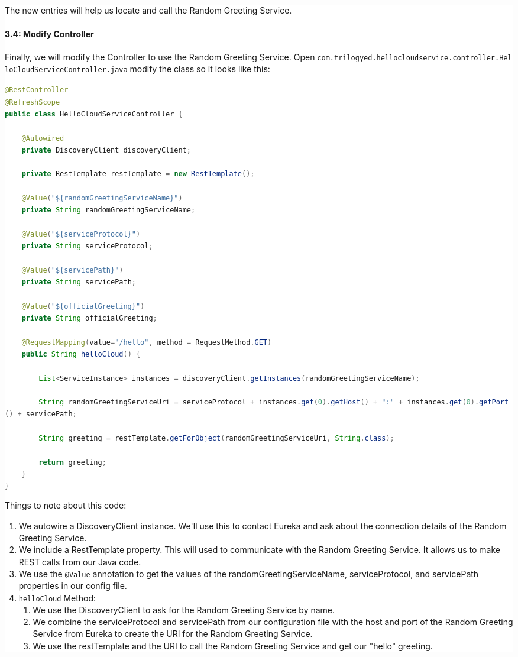 The new entries will help us locate and call the Random Greeting Service.

#### 3.4: Modify Controller

Finally, we will modify the Controller to use the Random Greeting Service. Open ```com.trilogyed.hellocloudservice.controller.HelloCloudServiceController.java``` modify the class so it looks like this:

```java
@RestController
@RefreshScope
public class HelloCloudServiceController {

    @Autowired
    private DiscoveryClient discoveryClient;

    private RestTemplate restTemplate = new RestTemplate();

    @Value("${randomGreetingServiceName}")
    private String randomGreetingServiceName;

    @Value("${serviceProtocol}")
    private String serviceProtocol;

    @Value("${servicePath}")
    private String servicePath;

    @Value("${officialGreeting}")
    private String officialGreeting;

    @RequestMapping(value="/hello", method = RequestMethod.GET)
    public String helloCloud() {

        List<ServiceInstance> instances = discoveryClient.getInstances(randomGreetingServiceName);

        String randomGreetingServiceUri = serviceProtocol + instances.get(0).getHost() + ":" + instances.get(0).getPort() + servicePath;

        String greeting = restTemplate.getForObject(randomGreetingServiceUri, String.class);

        return greeting;
    }
}
```

Things to note about this code:

1. We autowire a DiscoveryClient instance. We'll use this to contact Eureka and ask about the connection details of the Random Greeting Service.
2. We include a RestTemplate property. This will used to communicate with the Random Greeting Service. It allows us to make REST calls from our Java code.
3. We use the ```@Value``` annotation to get the values of the randomGreetingServiceName, serviceProtocol, and servicePath properties in our config file.
4. ```helloCloud``` Method:
   1. We use the DiscoveryClient to ask for the Random Greeting Service by name.
   2. We combine the serviceProtocol and servicePath from our configuration file with the host and port of the Random Greeting Service from Eureka to create the URI for the Random Greeting Service.
   3. We use the restTemplate and the URI to call the Random Greeting Service and get our "hello" greeting.
